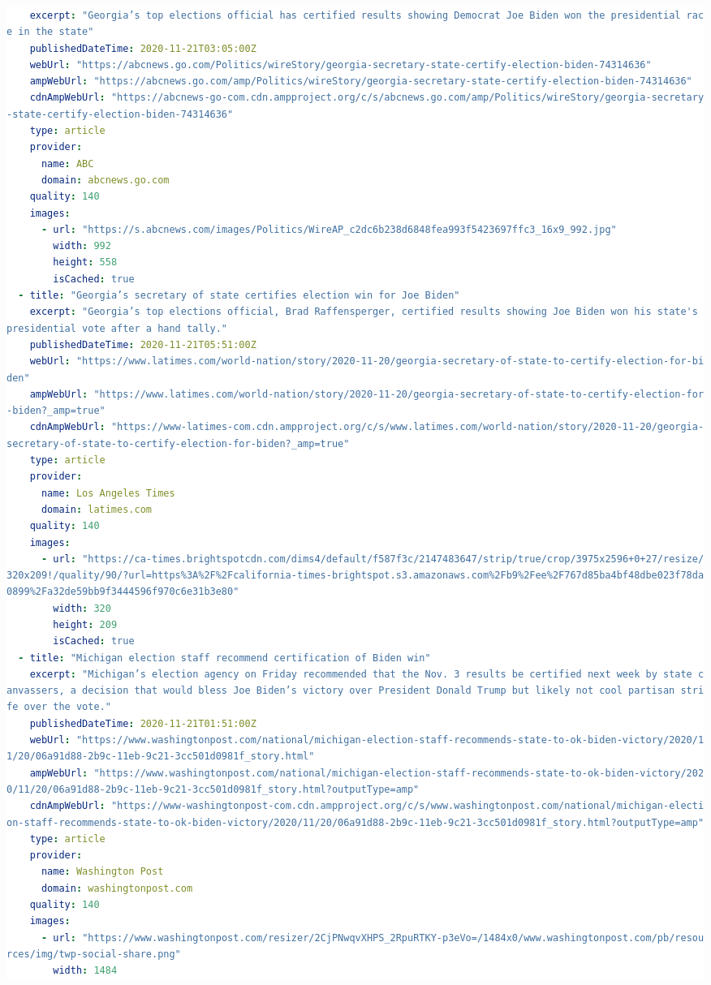 ```yaml
    excerpt: "Georgia’s top elections official has certified results showing Democrat Joe Biden won the presidential race in the state"
    publishedDateTime: 2020-11-21T03:05:00Z
    webUrl: "https://abcnews.go.com/Politics/wireStory/georgia-secretary-state-certify-election-biden-74314636"
    ampWebUrl: "https://abcnews.go.com/amp/Politics/wireStory/georgia-secretary-state-certify-election-biden-74314636"
    cdnAmpWebUrl: "https://abcnews-go-com.cdn.ampproject.org/c/s/abcnews.go.com/amp/Politics/wireStory/georgia-secretary-state-certify-election-biden-74314636"
    type: article
    provider:
      name: ABC
      domain: abcnews.go.com
    quality: 140
    images:
      - url: "https://s.abcnews.com/images/Politics/WireAP_c2dc6b238d6848fea993f5423697ffc3_16x9_992.jpg"
        width: 992
        height: 558
        isCached: true
  - title: "Georgia’s secretary of state certifies election win for Joe Biden"
    excerpt: "Georgia’s top elections official, Brad Raffensperger, certified results showing Joe Biden won his state's presidential vote after a hand tally."
    publishedDateTime: 2020-11-21T05:51:00Z
    webUrl: "https://www.latimes.com/world-nation/story/2020-11-20/georgia-secretary-of-state-to-certify-election-for-biden"
    ampWebUrl: "https://www.latimes.com/world-nation/story/2020-11-20/georgia-secretary-of-state-to-certify-election-for-biden?_amp=true"
    cdnAmpWebUrl: "https://www-latimes-com.cdn.ampproject.org/c/s/www.latimes.com/world-nation/story/2020-11-20/georgia-secretary-of-state-to-certify-election-for-biden?_amp=true"
    type: article
    provider:
      name: Los Angeles Times
      domain: latimes.com
    quality: 140
    images:
      - url: "https://ca-times.brightspotcdn.com/dims4/default/f587f3c/2147483647/strip/true/crop/3975x2596+0+27/resize/320x209!/quality/90/?url=https%3A%2F%2Fcalifornia-times-brightspot.s3.amazonaws.com%2Fb9%2Fee%2F767d85ba4bf48dbe023f78da0899%2Fa32de59bb9f3444596f970c6e31b3e80"
        width: 320
        height: 209
        isCached: true
  - title: "Michigan election staff recommend certification of Biden win"
    excerpt: "Michigan’s election agency on Friday recommended that the Nov. 3 results be certified next week by state canvassers, a decision that would bless Joe Biden’s victory over President Donald Trump but likely not cool partisan strife over the vote."
    publishedDateTime: 2020-11-21T01:51:00Z
    webUrl: "https://www.washingtonpost.com/national/michigan-election-staff-recommends-state-to-ok-biden-victory/2020/11/20/06a91d88-2b9c-11eb-9c21-3cc501d0981f_story.html"
    ampWebUrl: "https://www.washingtonpost.com/national/michigan-election-staff-recommends-state-to-ok-biden-victory/2020/11/20/06a91d88-2b9c-11eb-9c21-3cc501d0981f_story.html?outputType=amp"
    cdnAmpWebUrl: "https://www-washingtonpost-com.cdn.ampproject.org/c/s/www.washingtonpost.com/national/michigan-election-staff-recommends-state-to-ok-biden-victory/2020/11/20/06a91d88-2b9c-11eb-9c21-3cc501d0981f_story.html?outputType=amp"
    type: article
    provider:
      name: Washington Post
      domain: washingtonpost.com
    quality: 140
    images:
      - url: "https://www.washingtonpost.com/resizer/2CjPNwqvXHPS_2RpuRTKY-p3eVo=/1484x0/www.washingtonpost.com/pb/resources/img/twp-social-share.png"
        width: 1484
```